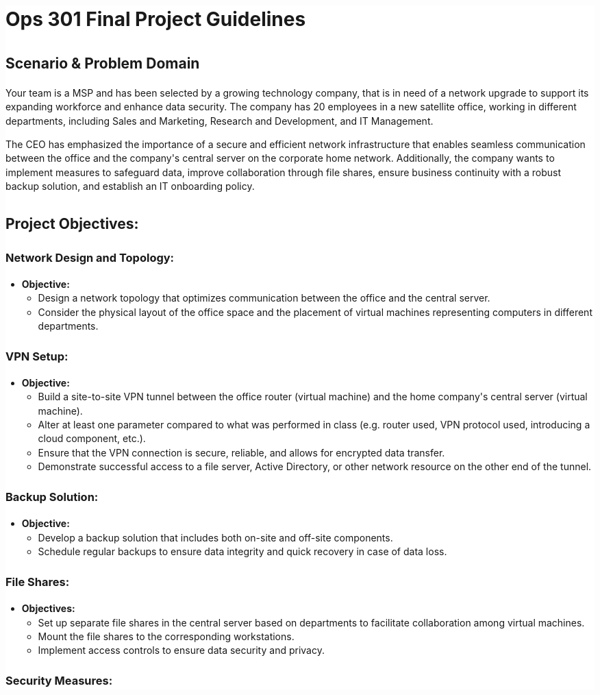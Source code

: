 # Ops 301 Final Project Guidelines

## Scenario & Problem Domain

Your team is a MSP and has been selected by a growing technology company, that is in need of a network upgrade to support its expanding workforce and enhance data security. The company has 20 employees in a new satellite office, working in different departments, including Sales and Marketing, Research and Development, and IT Management.

The CEO has emphasized the importance of a secure and efficient network infrastructure that enables seamless communication between the office and the company's central server on the corporate home network. Additionally, the company wants to implement measures to safeguard data, improve collaboration through file shares, ensure business continuity with a robust backup solution, and establish an IT onboarding policy.

## Project Objectives:

### Network Design and Topology:

- **Objective:**
  - Design a network topology that optimizes communication between the office and the central server.
  - Consider the physical layout of the office space and the placement of virtual machines representing computers in different departments.

### VPN Setup:

- **Objective:**
  - Build a site-to-site VPN tunnel between the office router (virtual machine) and the home company's central server (virtual machine).
  - Alter at least one parameter compared to what was performed in class (e.g. router used, VPN protocol used, introducing a cloud component, etc.).
  - Ensure that the VPN connection is secure, reliable, and allows for encrypted data transfer.
  - Demonstrate successful access to a file server, Active Directory, or other network resource on the other end of the tunnel.

### Backup Solution:

- **Objective:**
  - Develop a backup solution that includes both on-site and off-site components.
  - Schedule regular backups to ensure data integrity and quick recovery in case of data loss.

### File Shares:

- **Objectives:**
  - Set up separate file shares in the central server based on departments to facilitate collaboration among virtual machines.
  - Mount the file shares to the corresponding workstations.
  - Implement access controls to ensure data security and privacy.

### Security Measures:
